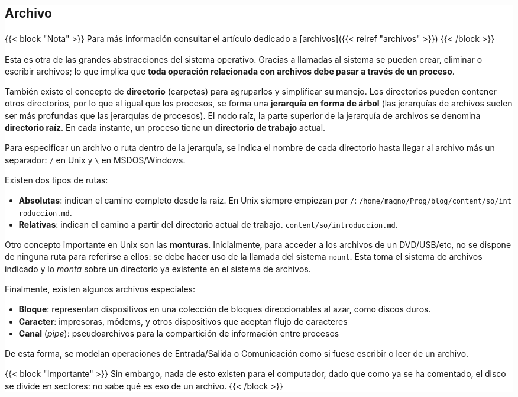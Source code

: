 

## Archivo

{{< block "Nota" >}}
Para más información consultar el artículo dedicado a
[archivos]({{< relref "archivos" >}})
{{< /block >}}

Esta es otra de las grandes abstracciones del sistema operativo. Gracias
a llamadas al sistema se pueden crear, eliminar o escribir archivos; lo que
implica que **toda operación relacionada con archivos debe pasar a través de un
proceso**.

También existe el concepto de **directorio** (carpetas) para agruparlos
y simplificar su manejo. Los directorios pueden contener otros directorios, por
lo que al igual que los procesos, se forma una **jerarquía en forma de árbol**
(las jerarquías de archivos suelen ser más profundas que las jerarquías de
procesos). El nodo raíz, la parte superior de la jerarquía de archivos se
denomina **directorio raíz**. En cada instante, un proceso tiene un **directorio
de trabajo** actual.

Para especificar un archivo o ruta dentro de la jerarquía, se indica el nombre
de cada directorio hasta llegar al archivo más un separador: `/` en Unix y `\`
en MSDOS/Windows.

Existen dos tipos de rutas:

- **Absolutas**: indican el camino completo desde la raíz. En Unix siempre
  empiezan por `/`: `/home/magno/Prog/blog/content/so/introduccion.md`.
- **Relativas**: indican el camino a partir del directorio actual de trabajo.
  `content/so/introduccion.md`.



Otro concepto importante en Unix son las **monturas**. Inicialmente, para
acceder a los archivos de un DVD/USB/etc, no se dispone de ninguna ruta para
referirse a ellos: se debe hacer uso de la llamada del sistema `mount`. Esta
toma el sistema de archivos indicado y lo _monta_ sobre un directorio ya
existente en el sistema de archivos.



Finalmente, existen algunos archivos especiales:

- **Bloque**: representan dispositivos en una colección de bloques
  direccionables al azar, como discos duros.
- **Caracter**: impresoras, módems, y otros dispositivos que aceptan flujo de
  caracteres
- **Canal** (_pipe_): pseudoarchivos para la compartición de información entre
  procesos

De esta forma, se modelan operaciones de Entrada/Salida o Comunicación como si
fuese escribir o leer de un archivo.

{{< block "Importante" >}}
Sin embargo, nada de esto existen para el computador, dado que como ya se ha
comentado, el disco se divide en sectores: no sabe qué es eso de un archivo.
{{< /block >}}
